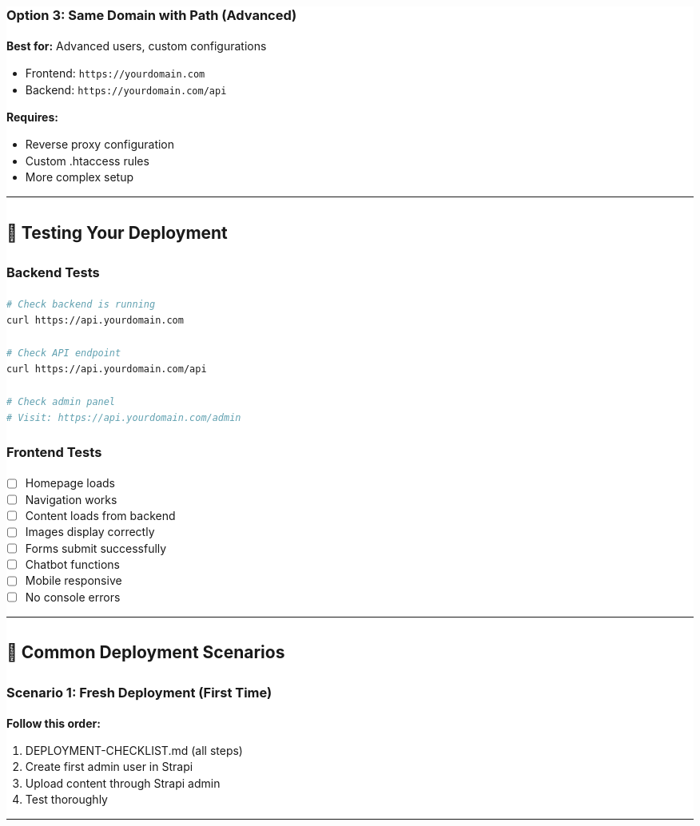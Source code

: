 
### Option 3: Same Domain with Path (Advanced)

**Best for:** Advanced users, custom configurations

- Frontend: `https://yourdomain.com`
- Backend: `https://yourdomain.com/api`

**Requires:**
- Reverse proxy configuration
- Custom .htaccess rules
- More complex setup

---

## 🧪 Testing Your Deployment

### Backend Tests

```bash
# Check backend is running
curl https://api.yourdomain.com

# Check API endpoint
curl https://api.yourdomain.com/api

# Check admin panel
# Visit: https://api.yourdomain.com/admin
```

### Frontend Tests

- [ ] Homepage loads
- [ ] Navigation works
- [ ] Content loads from backend
- [ ] Images display correctly
- [ ] Forms submit successfully
- [ ] Chatbot functions
- [ ] Mobile responsive
- [ ] No console errors

---

## 🔧 Common Deployment Scenarios

### Scenario 1: Fresh Deployment (First Time)

**Follow this order:**
1. DEPLOYMENT-CHECKLIST.md (all steps)
2. Create first admin user in Strapi
3. Upload content through Strapi admin
4. Test thoroughly

---